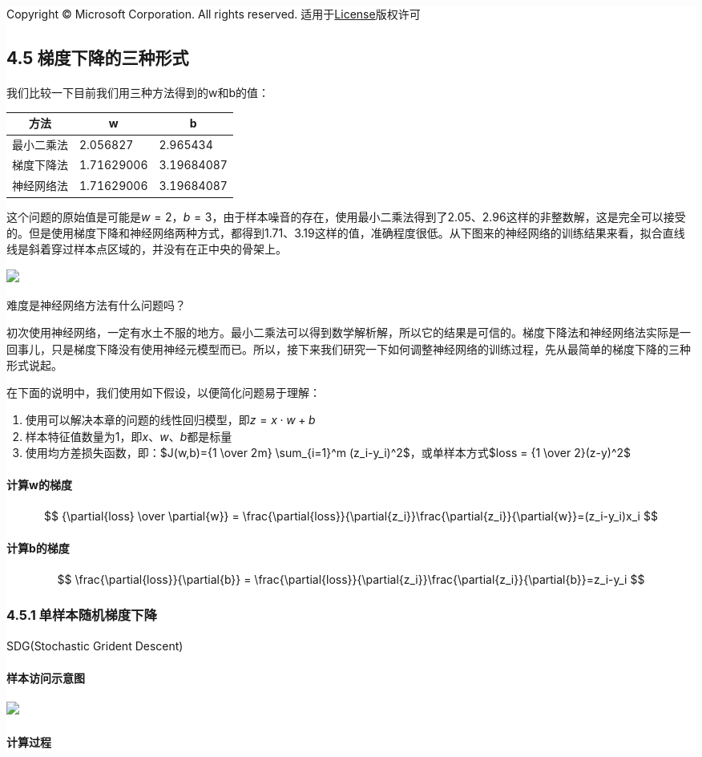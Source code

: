 Copyright © Microsoft Corporation. All rights reserved.
适用于[License](https://github.com/Microsoft/ai-edu/blob/master/LICENSE.md)版权许可

## 4.5 梯度下降的三种形式

我们比较一下目前我们用三种方法得到的w和b的值：

|方法|w|b|
|----|----|----|
|最小二乘法|2.056827|2.965434|
|梯度下降法|1.71629006|3.19684087|
|神经网络法|1.71629006|3.19684087|

这个问题的原始值是可能是$w=2，b=3$，由于样本噪音的存在，使用最小二乘法得到了2.05、2.96这样的非整数解，这是完全可以接受的。但是使用梯度下降和神经网络两种方式，都得到1.71、3.19这样的值，准确程度很低。从下图来的神经网络的训练结果来看，拟合直线线是斜着穿过样本点区域的，并没有在正中央的骨架上。

<img src="../Images/4/result.png"/>

难度是神经网络方法有什么问题吗？

初次使用神经网络，一定有水土不服的地方。最小二乘法可以得到数学解析解，所以它的结果是可信的。梯度下降法和神经网络法实际是一回事儿，只是梯度下降没有使用神经元模型而已。所以，接下来我们研究一下如何调整神经网络的训练过程，先从最简单的梯度下降的三种形式说起。

在下面的说明中，我们使用如下假设，以便简化问题易于理解：
1. 使用可以解决本章的问题的线性回归模型，即$z=x \cdot w+b$
2. 样本特征值数量为1，即$x、w、b$都是标量
3. 使用均方差损失函数，即：$J(w,b)={1 \over 2m} \sum_{i=1}^m (z_i-y_i)^2$，或单样本方式$loss = {1 \over 2}(z-y)^2$

#### 计算w的梯度

$$
{\partial{loss} \over \partial{w}} = \frac{\partial{loss}}{\partial{z_i}}\frac{\partial{z_i}}{\partial{w}}=(z_i-y_i)x_i
$$

#### 计算b的梯度

$$
\frac{\partial{loss}}{\partial{b}} = \frac{\partial{loss}}{\partial{z_i}}\frac{\partial{z_i}}{\partial{b}}=z_i-y_i
$$


### 4.5.1 单样本随机梯度下降

SDG(Stochastic Grident Descent)

#### 样本访问示意图
  
<img src="../Images/4/SingleSample-example.png"/>

#### 计算过程
